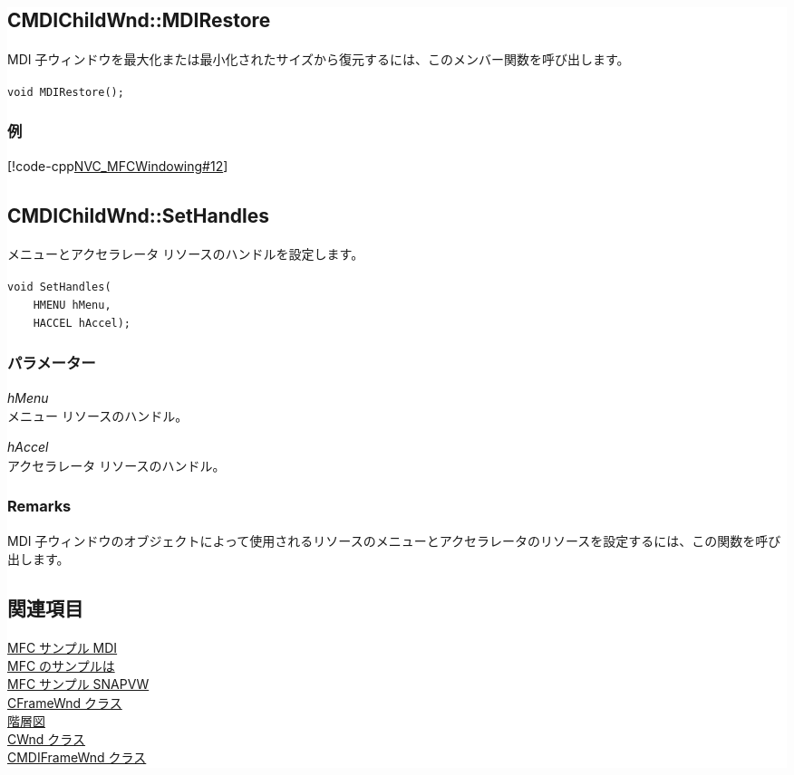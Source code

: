##  <a name="mdirestore"></a>  CMDIChildWnd::MDIRestore

MDI 子ウィンドウを最大化または最小化されたサイズから復元するには、このメンバー関数を呼び出します。

```
void MDIRestore();
```

### <a name="example"></a>例

[!code-cpp[NVC_MFCWindowing#12](../../mfc/reference/codesnippet/cpp/cmdichildwnd-class_6.cpp)]

##  <a name="sethandles"></a>  CMDIChildWnd::SetHandles

メニューとアクセラレータ リソースのハンドルを設定します。

```
void SetHandles(
    HMENU hMenu,
    HACCEL hAccel);
```

### <a name="parameters"></a>パラメーター

*hMenu*<br/>
メニュー リソースのハンドル。

*hAccel*<br/>
アクセラレータ リソースのハンドル。

### <a name="remarks"></a>Remarks

MDI 子ウィンドウのオブジェクトによって使用されるリソースのメニューとアクセラレータのリソースを設定するには、この関数を呼び出します。

## <a name="see-also"></a>関連項目

[MFC サンプル MDI](../../overview/visual-cpp-samples.md)<br/>
[MFC のサンプルは](../../overview/visual-cpp-samples.md)<br/>
[MFC サンプル SNAPVW](../../overview/visual-cpp-samples.md)<br/>
[CFrameWnd クラス](../../mfc/reference/cframewnd-class.md)<br/>
[階層図](../../mfc/hierarchy-chart.md)<br/>
[CWnd クラス](../../mfc/reference/cwnd-class.md)<br/>
[CMDIFrameWnd クラス](../../mfc/reference/cmdiframewnd-class.md)
